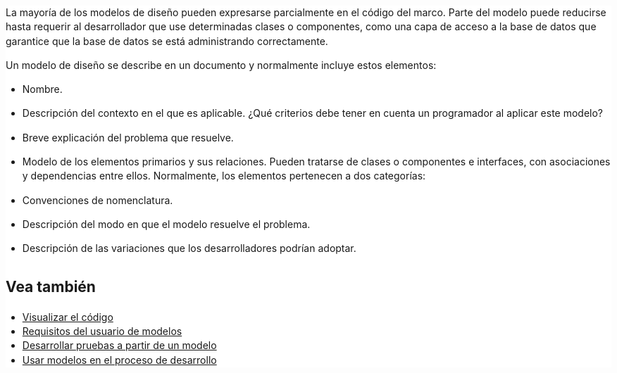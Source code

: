  La mayoría de los modelos de diseño pueden expresarse parcialmente en el código del marco. Parte del modelo puede reducirse hasta requerir al desarrollador que use determinadas clases o componentes, como una capa de acceso a la base de datos que garantice que la base de datos se está administrando correctamente.

 Un modelo de diseño se describe en un documento y normalmente incluye estos elementos:

- Nombre.

- Descripción del contexto en el que es aplicable. ¿Qué criterios debe tener en cuenta un programador al aplicar este modelo?

- Breve explicación del problema que resuelve.

- Modelo de los elementos primarios y sus relaciones. Pueden tratarse de clases o componentes e interfaces, con asociaciones y dependencias entre ellos. Normalmente, los elementos pertenecen a dos categorías:

- Convenciones de nomenclatura.

- Descripción del modo en que el modelo resuelve el problema.

- Descripción de las variaciones que los desarrolladores podrían adoptar.

## <a name="see-also"></a>Vea también

- [Visualizar el código](../modeling/visualize-code.md)
- [Requisitos del usuario de modelos](../modeling/model-user-requirements.md)
- [Desarrollar pruebas a partir de un modelo](../modeling/develop-tests-from-a-model.md)
- [Usar modelos en el proceso de desarrollo](../modeling/use-models-in-your-development-process.md)